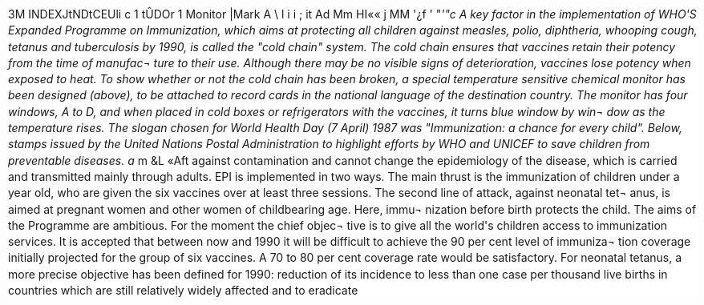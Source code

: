3M INDEXJtNDtCEUli
c 1 tÛDOr
1 Monitor
|Mark A \ l
i
i
; it Ad
Mm
HI«« j
MM
'¿f ' "*'"c
A key factor in the implementation of WHO'S
Expanded Programme on Immunization, which
aims at protecting all children against measles,
polio, diphtheria, whooping cough, tetanus and
tuberculosis by 1990, is called the "cold chain"
system. The cold chain ensures that vaccines
retain their potency from the time of manufac¬
ture to their use. Although there may be no
visible signs of deterioration, vaccines lose
potency when exposed to heat. To show whether
or not the cold chain has been broken, a special
temperature sensitive chemical monitor has
been designed (above), to be attached to record
cards in the national language of the destination
country. The monitor has four windows, A to D,
and when placed in cold boxes or refrigerators
with the vaccines, it turns blue window by win¬
dow as the temperature rises.
The slogan chosen for World Health Day (7 April)
1987 was "Immunization: a chance for every
child". Below, stamps issued by the United
Nations Postal Administration to highlight
efforts by WHO and UNICEF to save children from
preventable diseases.
a* m &L
«Aft
against contamination and cannot change
the epidemiology of the disease, which is
carried and transmitted mainly through
adults.
EPI is implemented in two ways. The
main thrust is the immunization of children
under a year old, who are given the six
vaccines over at least three sessions. The
second line of attack, against neonatal tet¬
anus, is aimed at pregnant women and other
women of childbearing age. Here, immu¬
nization before birth protects the child.
The aims of the Programme are
ambitious. For the moment the chief objec¬
tive is to give all the world's children access
to immunization services. It is accepted that
between now and 1990 it will be difficult to
achieve the 90 per cent level of immuniza¬
tion coverage initially projected for the
group of six vaccines. A 70 to 80 per cent
coverage rate would be satisfactory. For
neonatal tetanus, a more precise objective
has been defined for 1990: reduction of its
incidence to less than one case per thousand
live births in countries which are still
relatively widely affected and to eradicate
